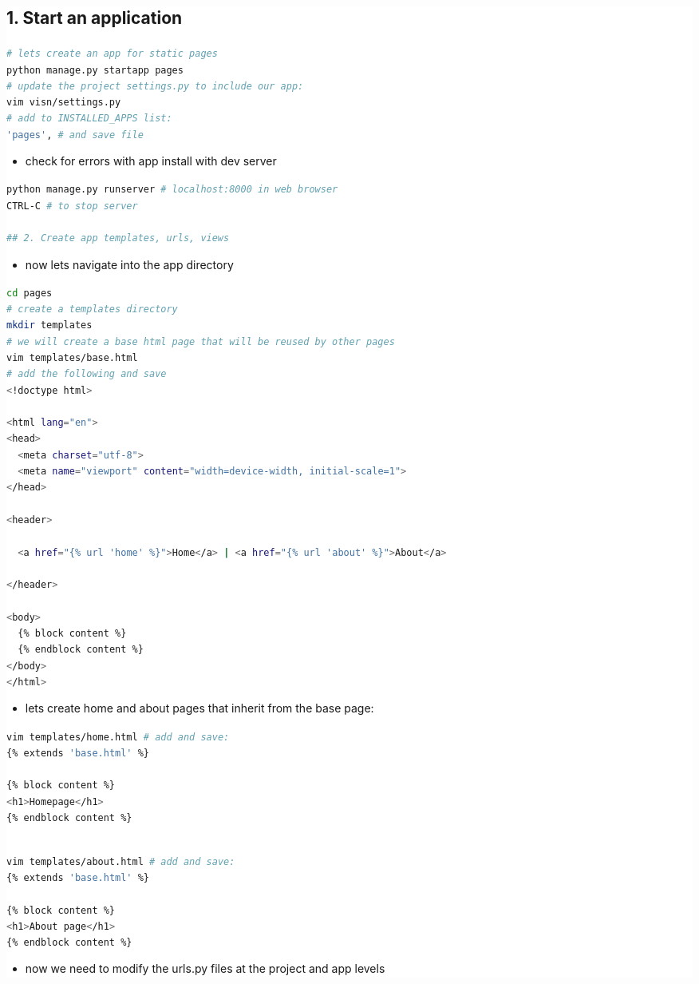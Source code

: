 ## 1. Start an application
```bash
# lets create an app for static pages
python manage.py startapp pages
# update the project settings.py to include our app:
vim visn/settings.py 
# add to INSTALLED_APPS list: 
'pages', # and save file
```
- check for errors with app install with dev server
```bash
python manage.py runserver # localhost:8000 in web browser
CTRL-C # to stop server

## 2. Create app templates, urls, views
```
- now lets navigate into the app directory
```bash
cd pages
# create a templates directory
mkdir templates
# we will create a base html page that will be reused by other pages
vim templates/base.html
# add the following and save
<!doctype html>

<html lang="en">
<head>
  <meta charset="utf-8">
  <meta name="viewport" content="width=device-width, initial-scale=1">
</head>

<header>

  <a href="{% url 'home' %}">Home</a> | <a href="{% url 'about' %}">About</a>

</header>

<body>
  {% block content %}
  {% endblock content %}
</body>
</html>

```
- lets create home and about pages that inherit from the base page: 
```bash
vim templates/home.html # add and save:
{% extends 'base.html' %}

{% block content %}
<h1>Homepage</h1>
{% endblock content %}
```
```bash

vim templates/about.html # add and save: 
{% extends 'base.html' %}

{% block content %}
<h1>About page</h1>
{% endblock content %}
```
- now we need to modify the urls.py files at the project and app levels
```bash
```